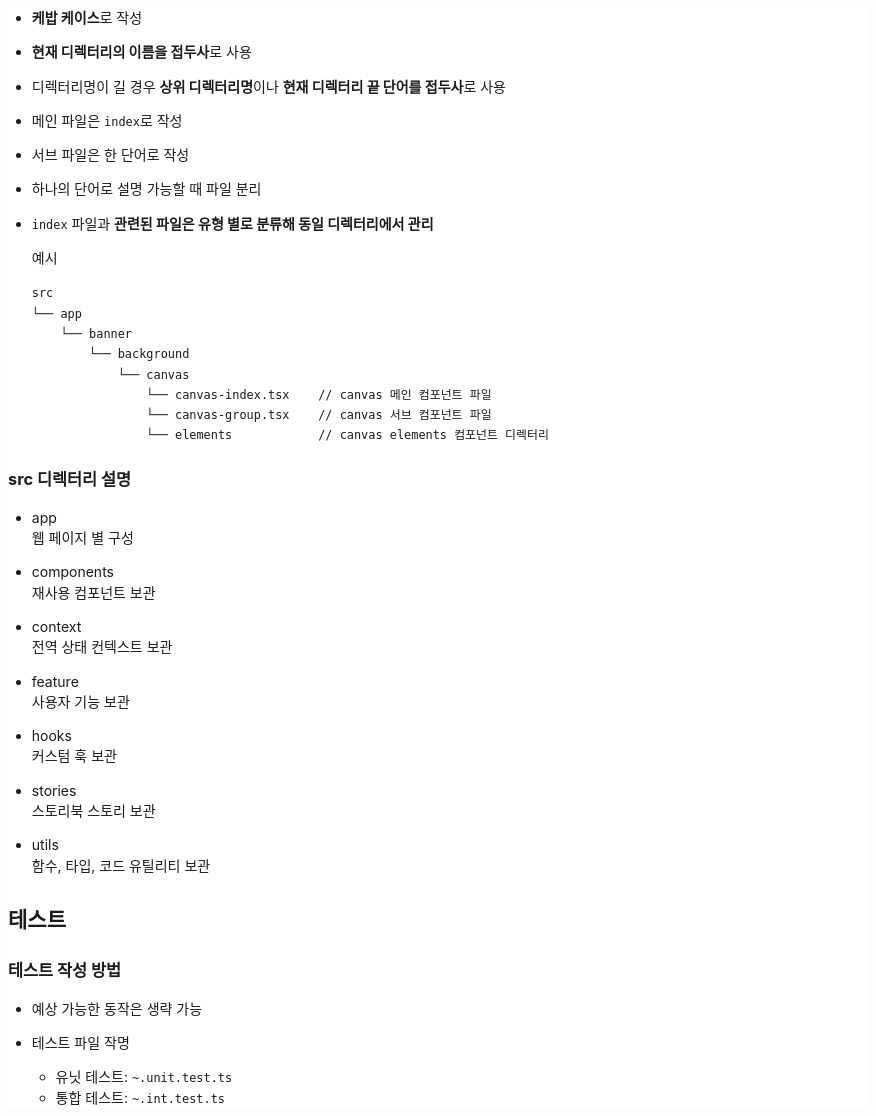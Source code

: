 - **케밥 케이스**로 작성

- **현재 디렉터리의 이름을 접두사**로 사용

- 디렉터리명이 길 경우 **상위 디렉터리명**이나 **현재 디렉터리 끝 단어를 접두사**로 사용

- 메인 파일은 `index`로 작성

- 서브 파일은 한 단어로 작성

- 하나의 단어로 설명 가능할 때 파일 분리

- `index` 파일과 **관련된 파일은 유형 별로 분류해 동일 디렉터리에서 관리**

  예시

  ```
  src
  └── app
      └── banner
          └── background
              └── canvas
                  └── canvas-index.tsx    // canvas 메인 컴포넌트 파일
                  └── canvas-group.tsx    // canvas 서브 컴포넌트 파일
                  └── elements            // canvas elements 컴포넌트 디렉터리

  ```

### src 디렉터리 설명

- app  
  웹 페이지 별 구성

- components  
  재사용 컴포넌트 보관

- context  
  전역 상태 컨텍스트 보관

- feature  
  사용자 기능 보관
- hooks  
  커스텀 훅 보관

- stories  
  스토리북 스토리 보관
- utils  
  함수, 타입, 코드 유틸리티 보관

## 테스트

### 테스트 작성 방법

- 예상 가능한 동작은 생략 가능

- 테스트 파일 작명

  - 유닛 테스트: `~.unit.test.ts`
  - 통합 테스트: `~.int.test.ts`
